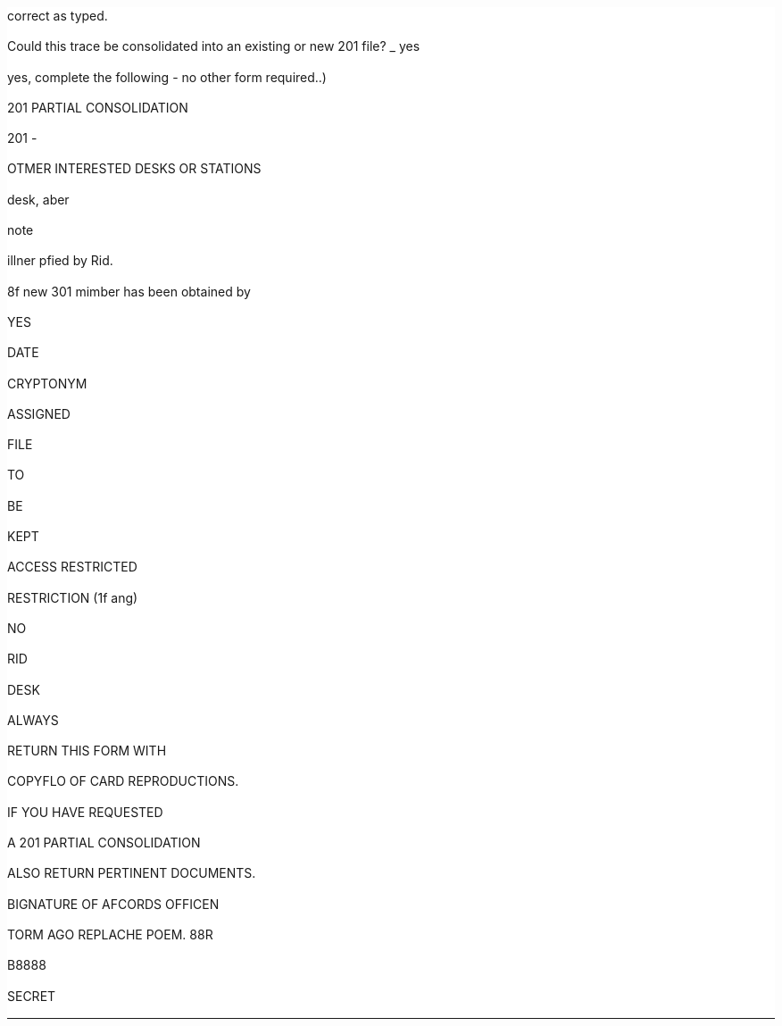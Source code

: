 correct as typed.

Could this trace be consolidated into an existing or new 201 file? _ yes

yes, complete the following - no other form required..)

201 PARTIAL CONSOLIDATION

201 -

OTMER INTERESTED DESKS OR STATIONS

desk, aber

note

illner pfied by Rid.

8f new 301 mimber has been obtained by

YES

DATE

CRYPTONYM

ASSIGNED

FILE

TO

BE

KEPT

ACCESS RESTRICTED

RESTRICTION (1f ang)

NO

RID

DESK

ALWAYS

RETURN THIS FORM WITH

COPYFLO OF CARD REPRODUCTIONS.

IF YOU HAVE REQUESTED

A 201 PARTIAL CONSOLIDATION

ALSO RETURN PERTINENT DOCUMENTS.

BIGNATURE OF AFCORDS OFFICEN

TORM AGO REPLACHE POEM. 88R

B8888

SECRET

---